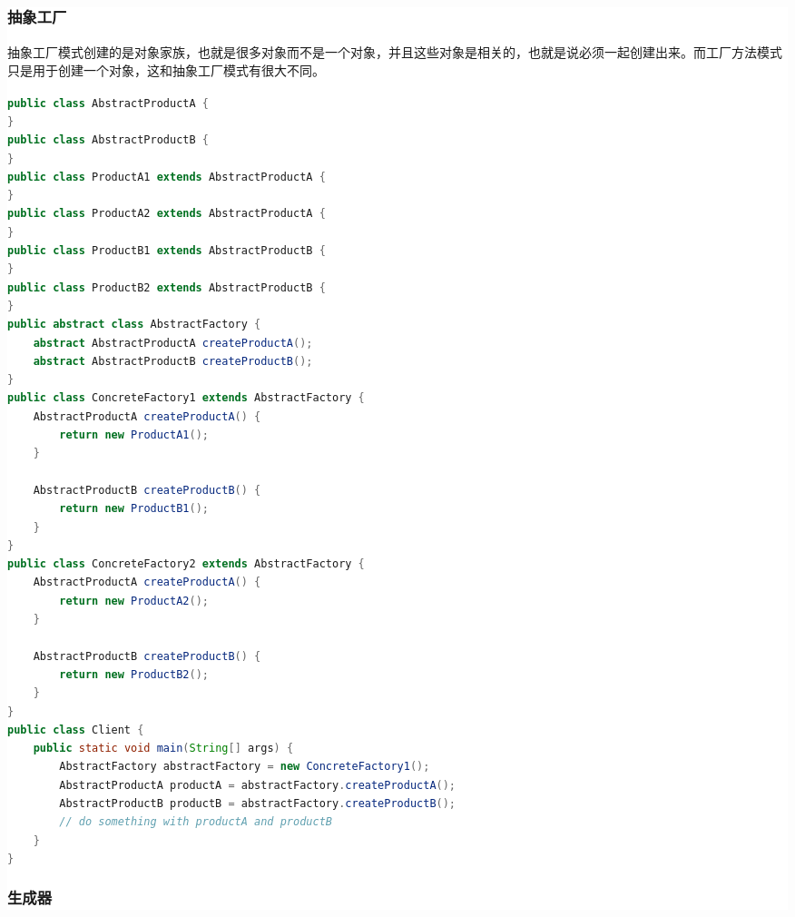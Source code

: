 

### 抽象工厂

 抽象工厂模式创建的是对象家族，也就是很多对象而不是一个对象，并且这些对象是相关的，也就是说必须一起创建出来。而工厂方法模式只是用于创建一个对象，这和抽象工厂模式有很大不同。 

```java
public class AbstractProductA {
}
public class AbstractProductB {
}
public class ProductA1 extends AbstractProductA {
}
public class ProductA2 extends AbstractProductA {
}
public class ProductB1 extends AbstractProductB {
}
public class ProductB2 extends AbstractProductB {
}
public abstract class AbstractFactory {
    abstract AbstractProductA createProductA();
    abstract AbstractProductB createProductB();
}
public class ConcreteFactory1 extends AbstractFactory {
    AbstractProductA createProductA() {
        return new ProductA1();
    }

    AbstractProductB createProductB() {
        return new ProductB1();
    }
}
public class ConcreteFactory2 extends AbstractFactory {
    AbstractProductA createProductA() {
        return new ProductA2();
    }

    AbstractProductB createProductB() {
        return new ProductB2();
    }
}
public class Client {
    public static void main(String[] args) {
        AbstractFactory abstractFactory = new ConcreteFactory1();
        AbstractProductA productA = abstractFactory.createProductA();
        AbstractProductB productB = abstractFactory.createProductB();
        // do something with productA and productB
    }
}
```

### 生成器
